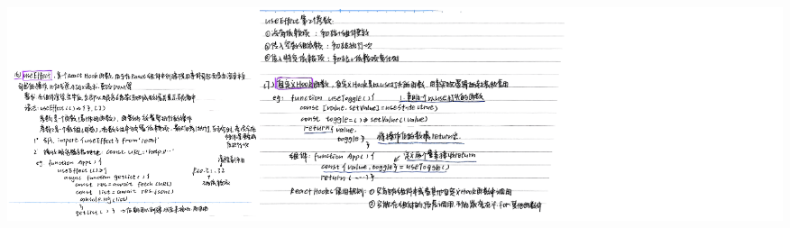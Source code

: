 <img src="image/10.jpg" alt="p1" style="zoom:27%;" />

<img src="image/11.jpg" alt="p1" style="zoom:33%;" />
